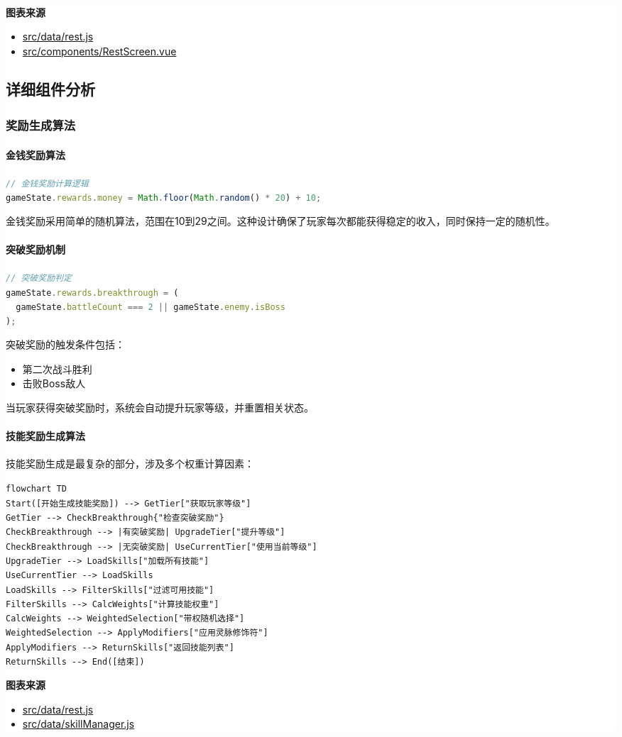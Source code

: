 **图表来源**
- [src/data/rest.js](file://src/data/rest.js#L25-L50)
- [src/components/RestScreen.vue](file://src/components/RestScreen.vue#L1-L50)

## 详细组件分析

### 奖励生成算法

#### 金钱奖励算法

```javascript
// 金钱奖励计算逻辑
gameState.rewards.money = Math.floor(Math.random() * 20) + 10;
```

金钱奖励采用简单的随机算法，范围在10到29之间。这种设计确保了玩家每次都能获得稳定的收入，同时保持一定的随机性。

#### 突破奖励机制

```javascript
// 突破奖励判定
gameState.rewards.breakthrough = (
  gameState.battleCount === 2 || gameState.enemy.isBoss
);
```

突破奖励的触发条件包括：
- 第二次战斗胜利
- 击败Boss敌人

当玩家获得突破奖励时，系统会自动提升玩家等级，并重置相关状态。

#### 技能奖励生成算法

技能奖励生成是最复杂的部分，涉及多个权重计算因素：

```mermaid
flowchart TD
Start([开始生成技能奖励]) --> GetTier["获取玩家等级"]
GetTier --> CheckBreakthrough{"检查突破奖励"}
CheckBreakthrough --> |有突破奖励| UpgradeTier["提升等级"]
CheckBreakthrough --> |无突破奖励| UseCurrentTier["使用当前等级"]
UpgradeTier --> LoadSkills["加载所有技能"]
UseCurrentTier --> LoadSkills
LoadSkills --> FilterSkills["过滤可用技能"]
FilterSkills --> CalcWeights["计算技能权重"]
CalcWeights --> WeightedSelection["带权随机选择"]
WeightedSelection --> ApplyModifiers["应用灵脉修饰符"]
ApplyModifiers --> ReturnSkills["返回技能列表"]
ReturnSkills --> End([结束])
```

**图表来源**
- [src/data/rest.js](file://src/data/rest.js#L12-L22)
- [src/data/skillManager.js](file://src/data/skillManager.js#L100-L200)
